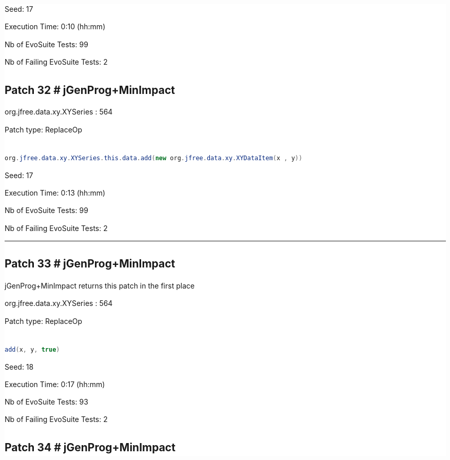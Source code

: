 
Seed: 17

Execution Time: 0:10 (hh:mm) 

Nb of EvoSuite Tests: 99

Nb of Failing EvoSuite Tests: 2



## Patch 32 #  jGenProg+MinImpact 

org.jfree.data.xy.XYSeries : 564

Patch type: ReplaceOp

```Java

org.jfree.data.xy.XYSeries.this.data.add(new org.jfree.data.xy.XYDataItem(x , y))

```


Seed: 17

Execution Time: 0:13 (hh:mm) 

Nb of EvoSuite Tests: 99

Nb of Failing EvoSuite Tests: 2


--- 


## Patch 33 #  jGenProg+MinImpact 

jGenProg+MinImpact returns this patch in the first place

org.jfree.data.xy.XYSeries : 564

Patch type: ReplaceOp

```Java

add(x, y, true)

```


Seed: 18

Execution Time: 0:17 (hh:mm) 

Nb of EvoSuite Tests: 93

Nb of Failing EvoSuite Tests: 2



## Patch 34 #  jGenProg+MinImpact 
